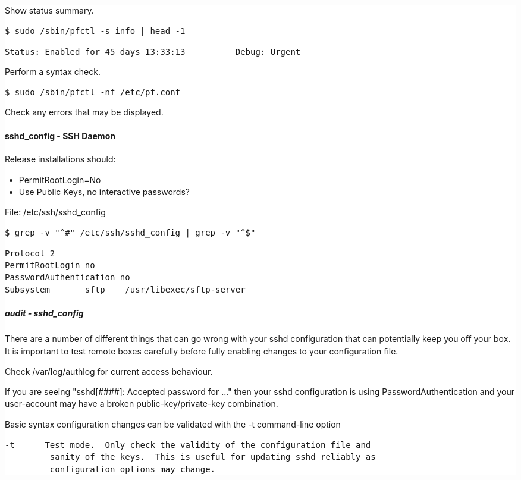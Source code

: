 Show status summary.

<pre class="command-line">
$ sudo /sbin/pfctl -s info | head -1
</pre>

<pre class="screen-output">
Status: Enabled for 45 days 13:33:13          Debug: Urgent
</pre>

Perform a syntax check.

<pre class="command-line">
$ sudo /sbin/pfctl -nf /etc/pf.conf
</pre>

Check any errors that may be displayed.

#### <a name="sc.sshd"></a> sshd_config - SSH Daemon

Release installations should:

* PermitRootLogin=No
* Use Public Keys, no interactive passwords?

File: /etc/ssh/sshd_config

<pre class="command-line">
$ grep -v "^#" /etc/ssh/sshd_config | grep -v "^$"
</pre>

<pre class="screen-output">
Protocol 2
PermitRootLogin no
PasswordAuthentication no
Subsystem       sftp    /usr/libexec/sftp-server
</pre>

##### audit - sshd_config

There are a number of different things that can go wrong with your
sshd configuration that can potentially keep you off your box.
It is important to test remote boxes carefully before fully enabling
changes to your configuration file.

Check /var/log/authlog for current access behaviour.

If you are seeing "sshd[####]: Accepted password for ..."
then your sshd configuration
is using PasswordAuthentication and your user-account may
have a broken public-key/private-key combination.

Basic syntax configuration changes can be validated with the -t
command-line option

<pre class="manpage">
-t      Test mode.  Only check the validity of the configuration file and
         sanity of the keys.  This is useful for updating sshd reliably as
         configuration options may change.
</pre>
